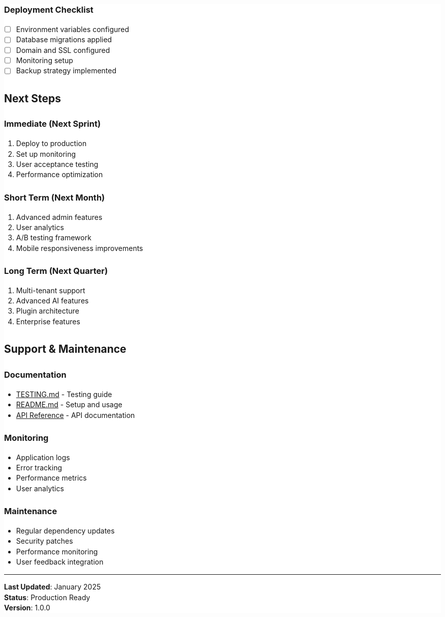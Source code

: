 ### Deployment Checklist
- [ ] Environment variables configured
- [ ] Database migrations applied
- [ ] Domain and SSL configured
- [ ] Monitoring setup
- [ ] Backup strategy implemented

## Next Steps

### Immediate (Next Sprint)
1. Deploy to production
2. Set up monitoring
3. User acceptance testing
4. Performance optimization

### Short Term (Next Month)
1. Advanced admin features
2. User analytics
3. A/B testing framework
4. Mobile responsiveness improvements

### Long Term (Next Quarter)
1. Multi-tenant support
2. Advanced AI features
3. Plugin architecture
4. Enterprise features

## Support & Maintenance

### Documentation
- [TESTING.md](./TESTING.md) - Testing guide
- [README.md](./README.md) - Setup and usage
- [API Reference](./docs/api-reference.md) - API documentation

### Monitoring
- Application logs
- Error tracking
- Performance metrics
- User analytics

### Maintenance
- Regular dependency updates
- Security patches
- Performance monitoring
- User feedback integration

---

**Last Updated**: January 2025  
**Status**: Production Ready  
**Version**: 1.0.0
